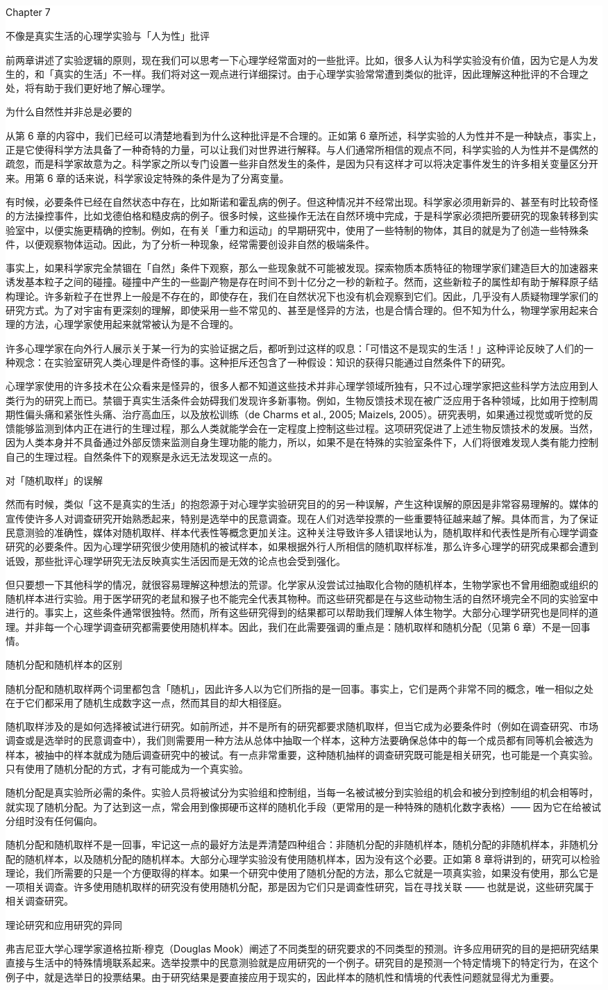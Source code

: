 Chapter 7


不像是真实生活的心理学实验与「人为性」批评

前两章讲述了实验逻辑的原则，现在我们可以思考一下心理学经常面对的一些批评。比如，很多人认为科学实验没有价值，因为它是人为发生的，和「真实的生活」不一样。我们将对这一观点进行详细探讨。由于心理学实验常常遭到类似的批评，因此理解这种批评的不合理之处，将有助于我们更好地了解心理学。

为什么自然性并非总是必要的

从第 6 章的内容中，我们已经可以清楚地看到为什么这种批评是不合理的。正如第 6 章所述，科学实验的人为性并不是一种缺点，事实上，正是它使得科学方法具备了一种奇特的力量，可以让我们对世界进行解释。与人们通常所相信的观点不同，科学实验的人为性并不是偶然的疏忽，而是科学家故意为之。科学家之所以专门设置一些非自然发生的条件，是因为只有这样才可以将决定事件发生的许多相关变量区分开来。用第 6 章的话来说，科学家设定特殊的条件是为了分离变量。

有时候，必要条件已经在自然状态中存在，比如斯诺和霍乱病的例子。但这种情况并不经常出现。科学家必须用新异的、甚至有时比较奇怪的方法操控事件，比如戈德伯格和糙皮病的例子。很多时候，这些操作无法在自然环境中完成，于是科学家必须把所要研究的现象转移到实验室中，以便实施更精确的控制。例如，在有关「重力和运动」的早期研究中，使用了一些特制的物体，其目的就是为了创造一些特殊条件，以便观察物体运动。因此，为了分析一种现象，经常需要创设非自然的极端条件。

事实上，如果科学家完全禁锢在「自然」条件下观察，那么一些现象就不可能被发现。探索物质本质特征的物理学家们建造巨大的加速器来诱发基本粒子之间的碰撞。碰撞中产生的一些副产物是存在时间不到十亿分之一秒的新粒子。然而，这些新粒子的属性却有助于解释原子结构理论。许多新粒子在世界上一般是不存在的，即使存在，我们在自然状况下也没有机会观察到它们。因此，几乎没有人质疑物理学家们的研究方式。为了对宇宙有更深刻的理解，即使采用一些不常见的、甚至是怪异的方法，也是合情合理的。但不知为什么，物理学家用起来合理的方法，心理学家使用起来就常被认为是不合理的。

许多心理学家在向外行人展示关于某一行为的实验证据之后，都听到过这样的叹息：「可惜这不是现实的生活！」这种评论反映了人们的一种观念：在实验室研究人类心理是件奇怪的事。这种拒斥还包含了一种假设：知识的获得只能通过自然条件下的研究。

心理学家使用的许多技术在公众看来是怪异的，很多人都不知道这些技术并非心理学领域所独有，只不过心理学家把这些科学方法应用到人类行为的研究上而已。禁锢于真实生活条件会妨碍我们发现许多新事物。例如，生物反馈技术现在被广泛应用于各种领域，比如用于控制周期性偏头痛和紧张性头痛、治疗高血压，以及放松训练（de Charms et al., 2005; Maizels, 2005）。研究表明，如果通过视觉或听觉的反馈能够监测到体内正在进行的生理过程，那么人类就能学会在一定程度上控制这些过程。这项研究促进了上述生物反馈技术的发展。当然，因为人类本身并不具备通过外部反馈来监测自身生理功能的能力，所以，如果不是在特殊的实验室条件下，人们将很难发现人类有能力控制自己的生理过程。自然条件下的观察是永远无法发现这一点的。

对「随机取样」的误解

然而有时候，类似「这不是真实的生活」的抱怨源于对心理学实验研究目的的另一种误解，产生这种误解的原因是非常容易理解的。媒体的宣传使许多人对调查研究开始熟悉起来，特别是选举中的民意调查。现在人们对选举投票的一些重要特征越来越了解。具体而言，为了保证民意测验的准确性，媒体对随机取样、样本代表性等概念更加关注。这种关注导致许多人错误地认为，随机取样和代表性是所有心理学调查研究的必要条件。因为心理学研究很少使用随机的被试样本，如果根据外行人所相信的随机取样标准，那么许多心理学的研究成果都会遭到诋毁，那些批评心理学研究无法反映真实生活因而是无效的论点也会受到强化。

但只要想一下其他科学的情况，就很容易理解这种想法的荒谬。化学家从没尝试过抽取化合物的随机样本，生物学家也不曾用细胞或组织的随机样本进行实验。用于医学研究的老鼠和猴子也不能完全代表其物种。而这些研究都是在与这些动物生活的自然环境完全不同的实验室中进行的。事实上，这些条件通常很独特。然而，所有这些研究得到的结果都可以帮助我们理解人体生物学。大部分心理学研究也是同样的道理。并非每一个心理学调查研究都需要使用随机样本。因此，我们在此需要强调的重点是：随机取样和随机分配（见第 6 章）不是一回事情。

随机分配和随机样本的区别

随机分配和随机取样两个词里都包含「随机」，因此许多人以为它们所指的是一回事。事实上，它们是两个非常不同的概念，唯一相似之处在于它们都采用了随机生成数字这一点，然而其目的却大相径庭。

随机取样涉及的是如何选择被试进行研究。如前所述，并不是所有的研究都要求随机取样，但当它成为必要条件时（例如在调查研究、市场调查或是选举时的民意调查中），我们则需要用一种方法从总体中抽取一个样本，这种方法要确保总体中的每一个成员都有同等机会被选为样本，被抽中的样本就成为随后调查研究中的被试。有一点非常重要，这种随机抽样的调查研究既可能是相关研究，也可能是一个真实验。只有使用了随机分配的方式，才有可能成为一个真实验。

随机分配是真实验所必需的条件。实验人员将被试分为实验组和控制组，当每一名被试被分到实验组的机会和被分到控制组的机会相等时，就实现了随机分配。为了达到这一点，常会用到像掷硬币这样的随机化手段（更常用的是一种特殊的随机化数字表格）—— 因为它在给被试分组时没有任何偏向。

随机分配和随机取样不是一回事，牢记这一点的最好方法是弄清楚四种组合：非随机分配的非随机样本，随机分配的非随机样本，非随机分配的随机样本，以及随机分配的随机样本。大部分心理学实验没有使用随机样本，因为没有这个必要。正如第 8 章将讲到的，研究可以检验理论，我们所需要的只是一个方便取得的样本。如果一个研究中使用了随机分配的方法，那么它就是一项真实验，如果没有使用，那么它是一项相关调查。许多使用随机取样的研究没有使用随机分配，那是因为它们只是调查性研究，旨在寻找关联 —— 也就是说，这些研究属于相关调查研究。

理论研究和应用研究的异同

弗吉尼亚大学心理学家道格拉斯·穆克（Douglas Mook）阐述了不同类型的研究要求的不同类型的预测。许多应用研究的目的是把研究结果直接与生活中的特殊情境联系起来。选举投票中的民意测验就是应用研究的一个例子。研究目的是预测一个特定情境下的特定行为，在这个例子中，就是选举日的投票结果。由于研究结果是要直接应用于现实的，因此样本的随机性和情境的代表性问题就显得尤为重要。
